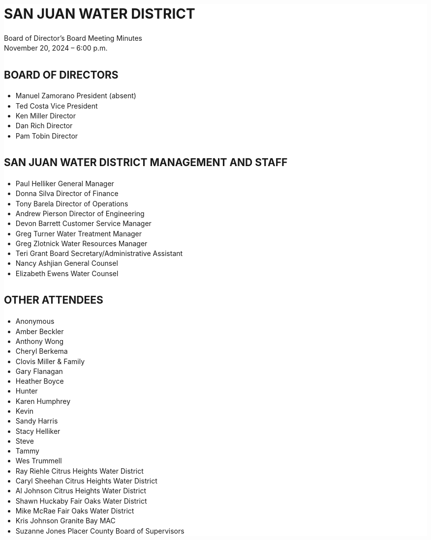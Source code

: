 
# SAN JUAN WATER DISTRICT
Board of Director’s Board Meeting Minutes  
November 20, 2024 – 6:00 p.m.

## BOARD OF DIRECTORS
- Manuel Zamorano  President (absent)  
- Ted Costa  Vice President  
- Ken Miller  Director  
- Dan Rich  Director  
- Pam Tobin  Director  

## SAN JUAN WATER DISTRICT MANAGEMENT AND STAFF
- Paul Helliker  General Manager  
- Donna Silva  Director of Finance  
- Tony Barela  Director of Operations  
- Andrew Pierson  Director of Engineering  
- Devon Barrett  Customer Service Manager  
- Greg Turner  Water Treatment Manager  
- Greg Zlotnick  Water Resources Manager  
- Teri Grant  Board Secretary/Administrative Assistant  
- Nancy Ashjian  General Counsel  
- Elizabeth Ewens  Water Counsel  

## OTHER ATTENDEES
- Anonymous  
- Amber Beckler  
- Anthony Wong  
- Cheryl Berkema  
- Clovis Miller & Family  
- Gary Flanagan  
- Heather Boyce  
- Hunter  
- Karen Humphrey  
- Kevin  
- Sandy Harris  
- Stacy Helliker  
- Steve  
- Tammy  
- Wes Trummell  
- Ray Riehle  Citrus Heights Water District  
- Caryl Sheehan  Citrus Heights Water District  
- Al Johnson  Citrus Heights Water District  
- Shawn Huckaby  Fair Oaks Water District  
- Mike McRae  Fair Oaks Water District  
- Kris Johnson  Granite Bay MAC  
- Suzanne Jones  Placer County Board of Supervisors  
